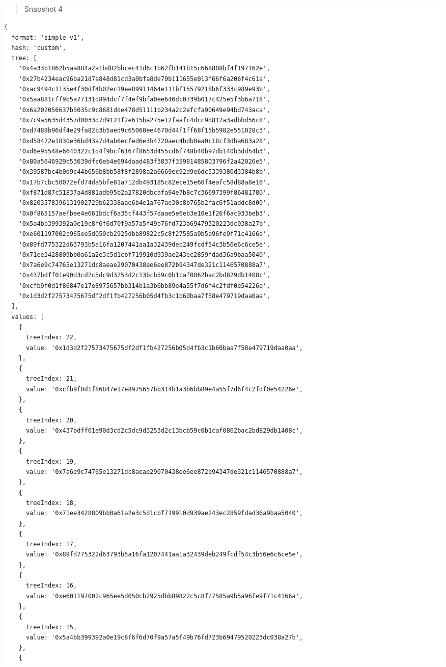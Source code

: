> Snapshot 4

    {
      format: 'simple-v1',
      hash: 'custom',
      tree: [
        '0x4a33b1862b5aa884a2a1bd82bbcec41d6c1b62fb141b15c668808bf4f197162e',
        '0x27b4234eac96ba21d7a848d81cd3a0bfa8de70b111655e013f66f6a206f4c61a',
        '0xac9494c1135e4f30df4b02ec19ee89911464e111bf15579218b6f333c989e93b',
        '0x5aa881cff9b5a77131d894dcf7f4ef9bfa0ee646dc0739b017c425e5f3b6a718',
        '0x6a202056637b5035c9c8681dde478d51111b234a2c2efcfa90649e94bd743aca',
        '0x7c9a5635d4357d0033d7d9121f2e615ba275e12faafc4dcc9d812a3adbbd56c8',
        '0xd7489b96df4e29fa82b3b5aed9c65068ee4670d44f1ff68f15b5982e551028c3',
        '0xd58472e1830e36bd43a7d4ab6ecfed6e3b4720aec4bdb0ea0c18cf3dba683a28',
        '0xd6e95548e6640322c1d4f9bcf6167f8653d455cd6f748b40b97db140b3dd54b3',
        '0x80a5646929b53639dfc6eb4e694daad483f3837f35981485803796f2a42026e5',
        '0x39587bc4b0d9c44b656b8bb58f8f2898a2a6669ec92d9e6dc5339380d3384b8b',
        '0x17b7cbc50072efd74da5bfe81a712db493185c82ece15e60f4eafc58d88a8e16',
        '0xf871d87c51837a4d881adb95b2a27820dbcafa94e7b8c7c36697399f86481780',
        '0x8203578396131902729b62338aae6b4e1a767ae30c8b765b2fac6f51addc8d00',
        '0x0f865157aefbee4e661bdcf6a35cf443f57daae5e6eb3e10e1f26f6ac933beb3',
        '0x5a4bb399392a0e19c8f6f6d70f9a57a5f49b76fd723b69479520223dc038a27b',
        '0xe601197002c965ee5d050cb2925dbb89822c5c8f27585a9b5a96fe9f71c4166a',
        '0x89fd775322d63793b5a16fa1207441aa1a32439deb249fcdf54c3b56e6c6ce5e',
        '0x71ee3428809bb0a61a2e3c5d1cbf719910d939ae243ec2859fdad36a9baa5040',
        '0x7a6e9c74765e13271dc8aeae29070438ee6ee872b94347de321c1146570888a7',
        '0x437bdff01e90d3cd2c5dc9d3253d2c13bcb59c0b1caf0862bac2bd829db1408c',
        '0xcfb9f0d1f86847e17e8975657bb314b1a3b6bb89e4a55f7d6f4c2fdf0e54226e',
        '0x1d3d2f27573475675df2df1fb427256b05d4fb3c1b60baa7f58e479719daa0aa',
      ],
      values: [
        {
          treeIndex: 22,
          value: '0x1d3d2f27573475675df2df1fb427256b05d4fb3c1b60baa7f58e479719daa0aa',
        },
        {
          treeIndex: 21,
          value: '0xcfb9f0d1f86847e17e8975657bb314b1a3b6bb89e4a55f7d6f4c2fdf0e54226e',
        },
        {
          treeIndex: 20,
          value: '0x437bdff01e90d3cd2c5dc9d3253d2c13bcb59c0b1caf0862bac2bd829db1408c',
        },
        {
          treeIndex: 19,
          value: '0x7a6e9c74765e13271dc8aeae29070438ee6ee872b94347de321c1146570888a7',
        },
        {
          treeIndex: 18,
          value: '0x71ee3428809bb0a61a2e3c5d1cbf719910d939ae243ec2859fdad36a9baa5040',
        },
        {
          treeIndex: 17,
          value: '0x89fd775322d63793b5a16fa1207441aa1a32439deb249fcdf54c3b56e6c6ce5e',
        },
        {
          treeIndex: 16,
          value: '0xe601197002c965ee5d050cb2925dbb89822c5c8f27585a9b5a96fe9f71c4166a',
        },
        {
          treeIndex: 15,
          value: '0x5a4bb399392a0e19c8f6f6d70f9a57a5f49b76fd723b69479520223dc038a27b',
        },
        {